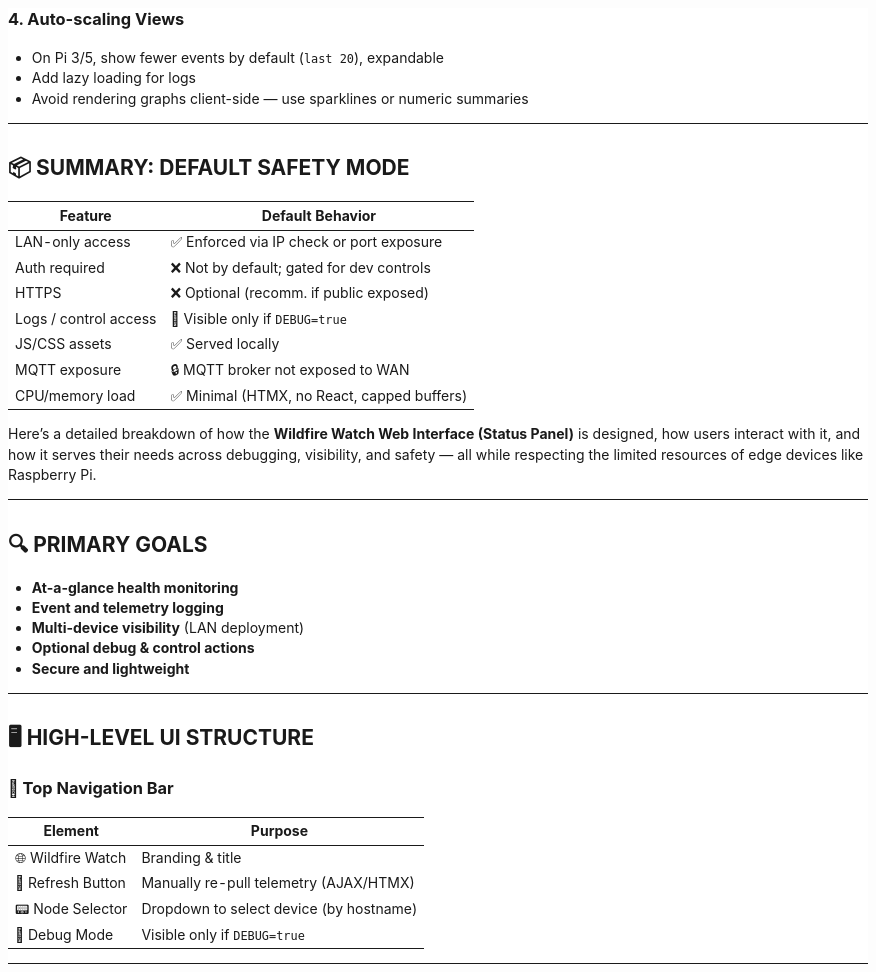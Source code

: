 
### 4. **Auto-scaling Views**

* On Pi 3/5, show fewer events by default (`last 20`), expandable
* Add lazy loading for logs
* Avoid rendering graphs client-side — use sparklines or numeric summaries

---

## 📦 SUMMARY: DEFAULT SAFETY MODE

| Feature               | Default Behavior                           |
| --------------------- | ------------------------------------------ |
| LAN-only access       | ✅ Enforced via IP check or port exposure   |
| Auth required         | ❌ Not by default; gated for dev controls   |
| HTTPS                 | ❌ Optional (recomm. if public exposed)     |
| Logs / control access | 🔐 Visible only if `DEBUG=true`            |
| JS/CSS assets         | ✅ Served locally                           |
| MQTT exposure         | 🔒 MQTT broker not exposed to WAN          |
| CPU/memory load       | ✅ Minimal (HTMX, no React, capped buffers) |

Here’s a detailed breakdown of how the **Wildfire Watch Web Interface (Status Panel)** is designed, how users interact with it, and how it serves their needs across debugging, visibility, and safety — all while respecting the limited resources of edge devices like Raspberry Pi.

---

## 🔍 PRIMARY GOALS

* **At-a-glance health monitoring**
* **Event and telemetry logging**
* **Multi-device visibility** (LAN deployment)
* **Optional debug & control actions**
* **Secure and lightweight**

---

## 🖥️ HIGH-LEVEL UI STRUCTURE

### 🧭 Top Navigation Bar

| Element           | Purpose                                 |
| ----------------- | --------------------------------------- |
| 🌐 Wildfire Watch | Branding & title                        |
| 🔁 Refresh Button | Manually re-pull telemetry (AJAX/HTMX)  |
| 📟 Node Selector  | Dropdown to select device (by hostname) |
| 🐞 Debug Mode     | Visible only if `DEBUG=true`            |

---